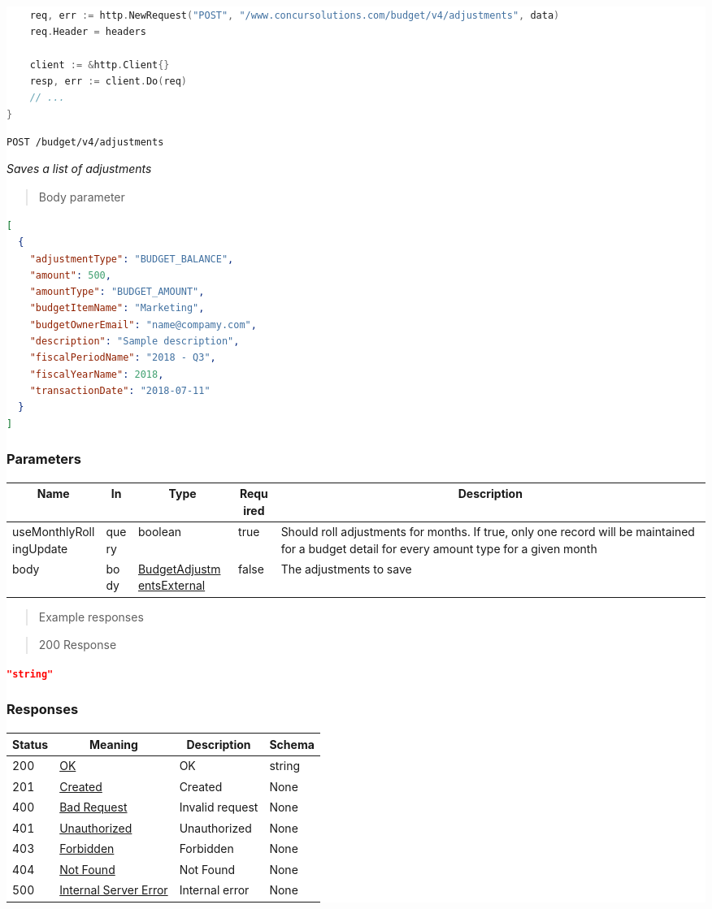 ```go
    req, err := http.NewRequest("POST", "/www.concursolutions.com/budget/v4/adjustments", data)
    req.Header = headers

    client := &http.Client{}
    resp, err := client.Do(req)
    // ...
}

```

`POST /budget/v4/adjustments`

*Saves a list of adjustments*

> Body parameter

```json
[
  {
    "adjustmentType": "BUDGET_BALANCE",
    "amount": 500,
    "amountType": "BUDGET_AMOUNT",
    "budgetItemName": "Marketing",
    "budgetOwnerEmail": "name@compamy.com",
    "description": "Sample description",
    "fiscalPeriodName": "2018 - Q3",
    "fiscalYearName": 2018,
    "transactionDate": "2018-07-11"
  }
]
```

<h3 id="saveadjustmentsusingpost-parameters">Parameters</h3>

|Name|In|Type|Required|Description|
|---|---|---|---|---|
|useMonthlyRollingUpdate|query|boolean|true|Should roll adjustments for months. If true, only one record will be maintained for a budget detail for every amount type for a given month|
|body|body|[BudgetAdjustmentsExternal](#schemabudgetadjustmentsexternal)|false|The adjustments to save|

> Example responses

> 200 Response

```json
"string"
```

<h3 id="saveadjustmentsusingpost-responses">Responses</h3>

|Status|Meaning|Description|Schema|
|---|---|---|---|
|200|[OK](https://tools.ietf.org/html/rfc7231#section-6.3.1)|OK|string|
|201|[Created](https://tools.ietf.org/html/rfc7231#section-6.3.2)|Created|None|
|400|[Bad Request](https://tools.ietf.org/html/rfc7231#section-6.5.1)|Invalid request|None|
|401|[Unauthorized](https://tools.ietf.org/html/rfc7235#section-3.1)|Unauthorized|None|
|403|[Forbidden](https://tools.ietf.org/html/rfc7231#section-6.5.3)|Forbidden|None|
|404|[Not Found](https://tools.ietf.org/html/rfc7231#section-6.5.4)|Not Found|None|
|500|[Internal Server Error](https://tools.ietf.org/html/rfc7231#section-6.6.1)|Internal error|None|

